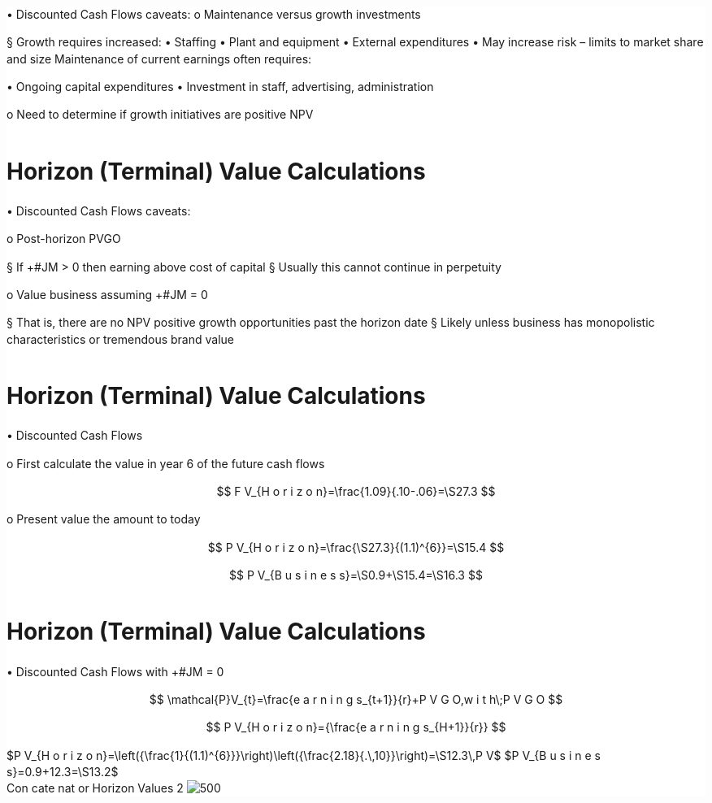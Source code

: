 •   Discounted Cash Flows caveats:  o   Maintenance versus growth investments  

§   Growth requires increased:  •   Staffing  •   Plant and equipment  •   External expenditures  •   May increase risk – limits to market share and size    Maintenance of current earnings often requires:  

•   Ongoing capital expenditures  •   Investment in staff, advertising, administration  

o   Need to determine if growth initiatives are positive NPV  
# Horizon (Terminal) Value Calculations  

•   Discounted Cash Flows caveats:  

o   Post-horizon PVGO  

§   If  +#JM >  0  then earning above cost of capital  §   Usually this cannot continue in perpetuity  

o   Value business assuming  +#JM =  0  

§   That is, there are no NPV positive growth opportunities  past the horizon date  §   Likely unless business has monopolistic characteristics  or tremendous brand value  
# Horizon (Terminal) Value Calculations  

•   Discounted Cash Flows  

o   First calculate the value in year 6 of the future cash flows  

$$
F V_{H o r i z o n}=\frac{1.09}{.10-.06}=\S27.3
$$  

o   Present value the amount to today  

$$
P V_{H o r i z o n}=\frac{\S27.3}{(1.1)^{6}}=\S15.4
$$  

$$
P V_{B u s i n e s s}=\S0.9+\S15.4=\S16.3
$$  
# Horizon (Terminal) Value Calculations  

•   Discounted Cash Flows with  +#JM =  0  

$$
\mathcal{P}V_{t}=\frac{e a r n i n g s_{t+1}}{r}+P V G O,w i t h\;P V G O
$$  

$$
P V_{H o r i z o n}={\frac{e a r n i n g s_{H+1}}{r}}
$$  

$P V_{H o r i z o n}=\left({\frac{1}{(1.1)^{6}}}\right)\left({\frac{2.18}{.\,10}}\right)=\S12.3\,P V$     $P V_{B u s i n e s s}=0.9+12.3=\S13.2$  
Con cate nat or Horizon Values 2 
 ![500](https://cdn-mineru.openxlab.org.cn/model-mineru/prod/5e891b3c030ac47e88130780fa907b97c9957821c2dc706d4b6a0d55e9c99052.jpg)  
